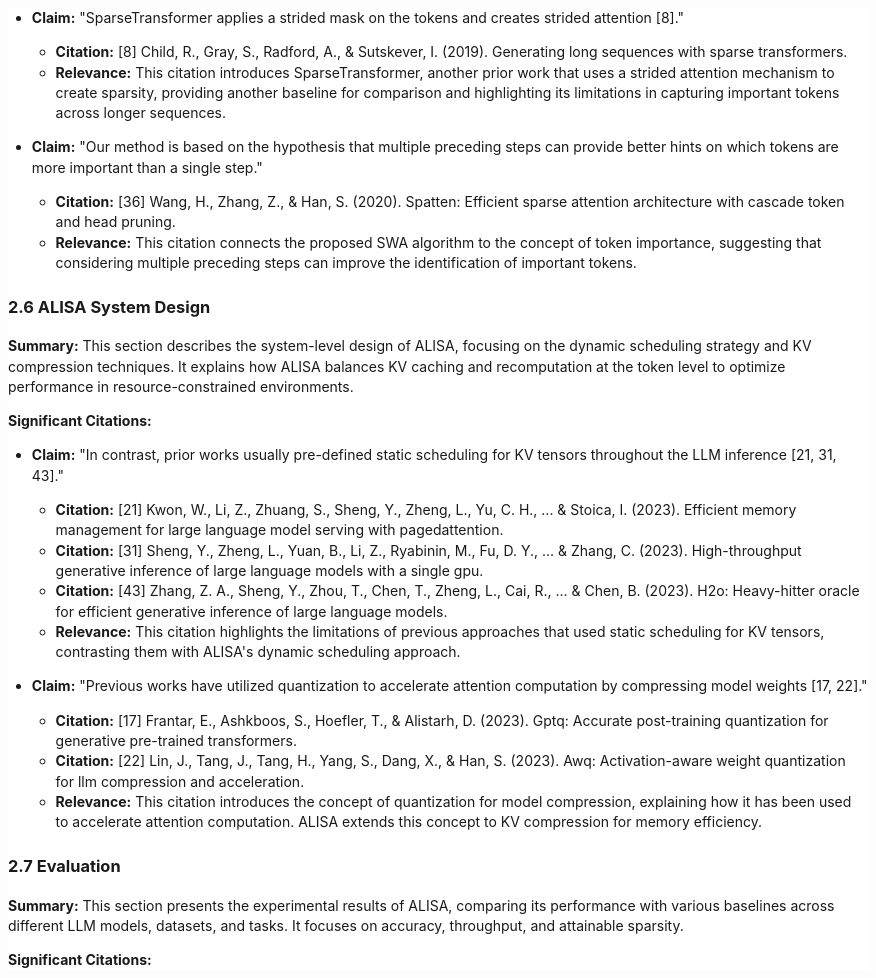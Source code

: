 * **Claim:** "SparseTransformer applies a strided mask on the tokens and creates strided attention [8]."
    * **Citation:** [8] Child, R., Gray, S., Radford, A., & Sutskever, I. (2019). Generating long sequences with sparse transformers.
    * **Relevance:** This citation introduces SparseTransformer, another prior work that uses a strided attention mechanism to create sparsity, providing another baseline for comparison and highlighting its limitations in capturing important tokens across longer sequences.

* **Claim:** "Our method is based on the hypothesis that multiple preceding steps can provide better hints on which tokens are more important than a single step."
    * **Citation:** [36] Wang, H., Zhang, Z., & Han, S. (2020). Spatten: Efficient sparse attention architecture with cascade token and head pruning.
    * **Relevance:** This citation connects the proposed SWA algorithm to the concept of token importance, suggesting that considering multiple preceding steps can improve the identification of important tokens.


### 2.6 ALISA System Design

**Summary:** This section describes the system-level design of ALISA, focusing on the dynamic scheduling strategy and KV compression techniques. It explains how ALISA balances KV caching and recomputation at the token level to optimize performance in resource-constrained environments.

**Significant Citations:**

* **Claim:** "In contrast, prior works usually pre-defined static scheduling for KV tensors throughout the LLM inference [21, 31, 43]."
    * **Citation:** [21] Kwon, W., Li, Z., Zhuang, S., Sheng, Y., Zheng, L., Yu, C. H., ... & Stoica, I. (2023). Efficient memory management for large language model serving with pagedattention.
    * **Citation:** [31] Sheng, Y., Zheng, L., Yuan, B., Li, Z., Ryabinin, M., Fu, D. Y., ... & Zhang, C. (2023). High-throughput generative inference of large language models with a single gpu.
    * **Citation:** [43] Zhang, Z. A., Sheng, Y., Zhou, T., Chen, T., Zheng, L., Cai, R., ... & Chen, B. (2023). H2o: Heavy-hitter oracle for efficient generative inference of large language models.
    * **Relevance:** This citation highlights the limitations of previous approaches that used static scheduling for KV tensors, contrasting them with ALISA's dynamic scheduling approach.

* **Claim:** "Previous works have utilized quantization to accelerate attention computation by compressing model weights [17, 22]."
    * **Citation:** [17] Frantar, E., Ashkboos, S., Hoefler, T., & Alistarh, D. (2023). Gptq: Accurate post-training quantization for generative pre-trained transformers.
    * **Citation:** [22] Lin, J., Tang, J., Tang, H., Yang, S., Dang, X., & Han, S. (2023). Awq: Activation-aware weight quantization for llm compression and acceleration.
    * **Relevance:** This citation introduces the concept of quantization for model compression, explaining how it has been used to accelerate attention computation. ALISA extends this concept to KV compression for memory efficiency.


### 2.7 Evaluation

**Summary:** This section presents the experimental results of ALISA, comparing its performance with various baselines across different LLM models, datasets, and tasks. It focuses on accuracy, throughput, and attainable sparsity.

**Significant Citations:**
